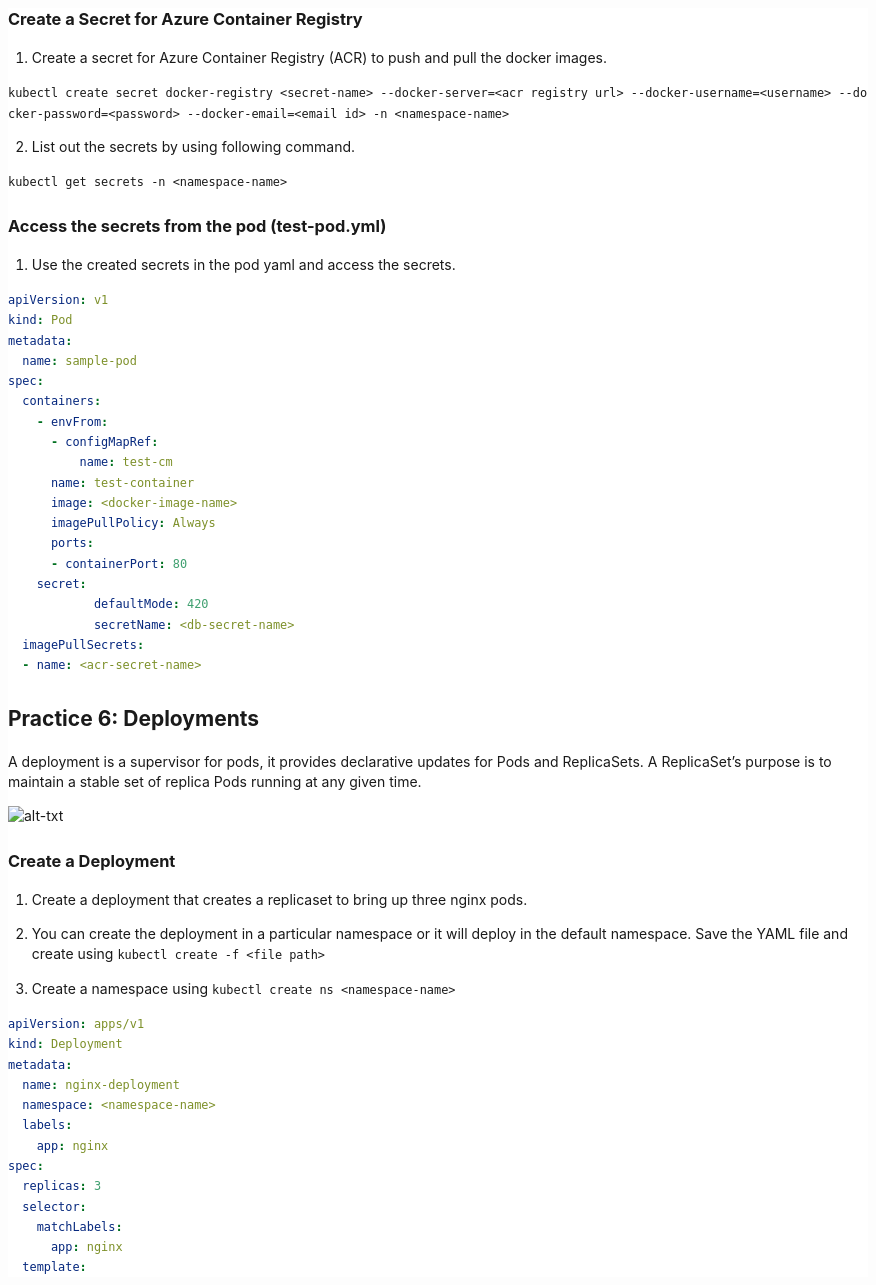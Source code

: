
### Create a Secret for Azure Container Registry

1. Create a secret for Azure Container Registry (ACR) to push and pull the docker images.

  `kubectl create secret docker-registry <secret-name> --docker-server=<acr registry url> --docker-username=<username> --docker-password=<password> --docker-email=<email id> -n <namespace-name>`

2. List out the secrets by using following command.

  `kubectl get secrets -n <namespace-name>`

### Access the secrets from the pod (test-pod.yml)

1. Use the created secrets in the pod yaml and access the secrets.

  ```  yaml
  apiVersion: v1
  kind: Pod 
  metadata:
    name: sample-pod 
  spec:
    containers: 
      - envFrom:
        - configMapRef:
            name: test-cm
        name: test-container
        image: <docker-image-name>
        imagePullPolicy: Always
        ports:
        - containerPort: 80 
      secret:
              defaultMode: 420
              secretName: <db-secret-name>  
    imagePullSecrets:
    - name: <acr-secret-name>
  ```

## Practice 6: Deployments

A deployment is a supervisor for pods, it provides declarative updates for Pods and ReplicaSets.
A ReplicaSet’s purpose is to maintain a stable set of replica Pods running at any given time.

![alt-txt](https://raw.githubusercontent.com/sysgain/qloudable-tl-labs/aks/AKS%20Course/images/deployments.png?token=AIMANTACR2JFWY6VCUJX4PK5JJWB2)

### Create a Deployment

1. Create a deployment that creates a replicaset to bring up three nginx pods.

2. You can create the deployment in a particular namespace or it will deploy in the default namespace. Save the YAML file and create using `kubectl create -f <file path>`

3. Create a namespace using `kubectl create ns <namespace-name>`

  ```  yaml
  apiVersion: apps/v1
  kind: Deployment
  metadata:
    name: nginx-deployment
    namespace: <namespace-name>
    labels:
      app: nginx
  spec:
    replicas: 3
    selector:
      matchLabels:
        app: nginx
    template:
  ```